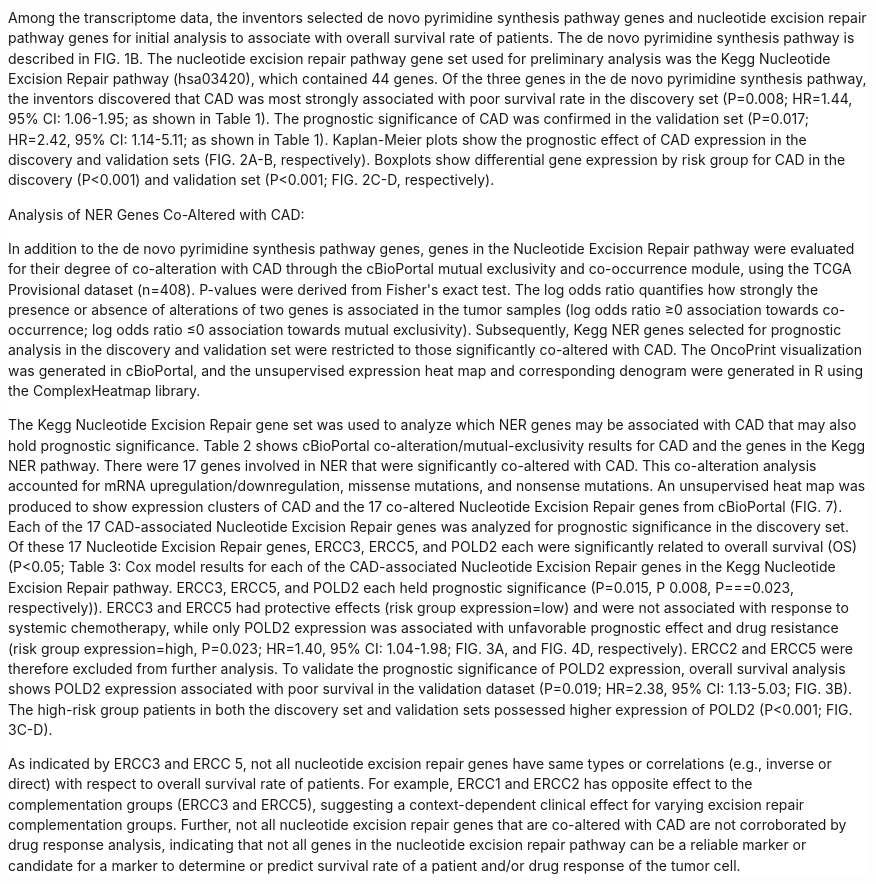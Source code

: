 Among the transcriptome data, the inventors selected de novo pyrimidine synthesis pathway genes and nucleotide excision repair pathway genes for initial analysis to associate with overall survival rate of patients. The de novo pyrimidine synthesis pathway is described in FIG. 1B. The nucleotide excision repair pathway gene set used for preliminary analysis was the Kegg Nucleotide Excision Repair pathway (hsa03420), which contained 44 genes. Of the three genes in the de novo pyrimidine synthesis pathway, the inventors discovered that CAD was most strongly associated with poor survival rate in the discovery set (P=0.008; HR=1.44, 95% CI: 1.06-1.95; as shown in Table 1). The prognostic significance of CAD was confirmed in the validation set (P=0.017; HR=2.42, 95% CI: 1.14-5.11; as shown in Table 1). Kaplan-Meier plots show the prognostic effect of CAD expression in the discovery and validation sets (FIG. 2A-B, respectively). Boxplots show differential gene expression by risk group for CAD in the discovery (P<0.001) and validation set (P<0.001; FIG. 2C-D, respectively).

Analysis of NER Genes Co-Altered with CAD:

In addition to the de novo pyrimidine synthesis pathway genes, genes in the Nucleotide Excision Repair pathway were evaluated for their degree of co-alteration with CAD through the cBioPortal mutual exclusivity and co-occurrence module, using the TCGA Provisional dataset (n=408). P-values were derived from Fisher's exact test. The log odds ratio quantifies how strongly the presence or absence of alterations of two genes is associated in the tumor samples (log odds ratio ≥0 association towards co-occurrence; log odds ratio ≤0 association towards mutual exclusivity). Subsequently, Kegg NER genes selected for prognostic analysis in the discovery and validation set were restricted to those significantly co-altered with CAD. The OncoPrint visualization was generated in cBioPortal, and the unsupervised expression heat map and corresponding denogram were generated in R using the ComplexHeatmap library.

The Kegg Nucleotide Excision Repair gene set was used to analyze which NER genes may be associated with CAD that may also hold prognostic significance. Table 2 shows cBioPortal co-alteration/mutual-exclusivity results for CAD and the genes in the Kegg NER pathway. There were 17 genes involved in NER that were significantly co-altered with CAD. This co-alteration analysis accounted for mRNA upregulation/downregulation, missense mutations, and nonsense mutations. An unsupervised heat map was produced to show expression clusters of CAD and the 17 co-altered Nucleotide Excision Repair genes from cBioPortal (FIG. 7). Each of the 17 CAD-associated Nucleotide Excision Repair genes was analyzed for prognostic significance in the discovery set. Of these 17 Nucleotide Excision Repair genes, ERCC3, ERCC5, and POLD2 each were significantly related to overall survival (OS) (P<0.05; Table 3: Cox model results for each of the CAD-associated Nucleotide Excision Repair genes in the Kegg Nucleotide Excision Repair pathway. ERCC3, ERCC5, and POLD2 each held prognostic significance (P=0.015, P 0.008, P===0.023, respectively)). ERCC3 and ERCC5 had protective effects (risk group expression=low) and were not associated with response to systemic chemotherapy, while only POLD2 expression was associated with unfavorable prognostic effect and drug resistance (risk group expression=high, P=0.023; HR=1.40, 95% CI: 1.04-1.98; FIG. 3A, and FIG. 4D, respectively). ERCC2 and ERCC5 were therefore excluded from further analysis. To validate the prognostic significance of POLD2 expression, overall survival analysis shows POLD2 expression associated with poor survival in the validation dataset (P=0.019; HR=2.38, 95% CI: 1.13-5.03; FIG. 3B). The high-risk group patients in both the discovery set and validation sets possessed higher expression of POLD2 (P<0.001; FIG. 3C-D).

As indicated by ERCC3 and ERCC 5, not all nucleotide excision repair genes have same types or correlations (e.g., inverse or direct) with respect to overall survival rate of patients. For example, ERCC1 and ERCC2 has opposite effect to the complementation groups (ERCC3 and ERCC5), suggesting a context-dependent clinical effect for varying excision repair complementation groups. Further, not all nucleotide excision repair genes that are co-altered with CAD are not corroborated by drug response analysis, indicating that not all genes in the nucleotide excision repair pathway can be a reliable marker or candidate for a marker to determine or predict survival rate of a patient and/or drug response of the tumor cell.

